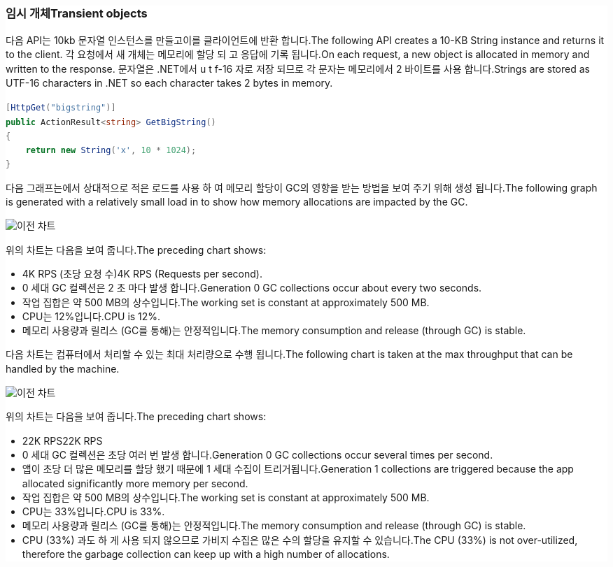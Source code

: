 ### <a name="transient-objects"></a><span data-ttu-id="dfe42-166">임시 개체</span><span class="sxs-lookup"><span data-stu-id="dfe42-166">Transient objects</span></span>

<span data-ttu-id="dfe42-167">다음 API는 10kb 문자열 인스턴스를 만들고이를 클라이언트에 반환 합니다.</span><span class="sxs-lookup"><span data-stu-id="dfe42-167">The following API creates a 10-KB String instance and returns it to the client.</span></span> <span data-ttu-id="dfe42-168">각 요청에서 새 개체는 메모리에 할당 되 고 응답에 기록 됩니다.</span><span class="sxs-lookup"><span data-stu-id="dfe42-168">On each request, a new object is allocated in memory and written to the response.</span></span> <span data-ttu-id="dfe42-169">문자열은 .NET에서 u t f-16 자로 저장 되므로 각 문자는 메모리에서 2 바이트를 사용 합니다.</span><span class="sxs-lookup"><span data-stu-id="dfe42-169">Strings are stored as UTF-16 characters in .NET so each character takes 2 bytes in memory.</span></span>

```csharp
[HttpGet("bigstring")]
public ActionResult<string> GetBigString()
{
    return new String('x', 10 * 1024);
}
```

<span data-ttu-id="dfe42-170">다음 그래프는에서 상대적으로 적은 로드를 사용 하 여 메모리 할당이 GC의 영향을 받는 방법을 보여 주기 위해 생성 됩니다.</span><span class="sxs-lookup"><span data-stu-id="dfe42-170">The following graph is generated with a relatively small load in to show how memory allocations are impacted by the GC.</span></span>

![이전 차트](memory/_static/bigstring.png)

<span data-ttu-id="dfe42-172">위의 차트는 다음을 보여 줍니다.</span><span class="sxs-lookup"><span data-stu-id="dfe42-172">The preceding chart shows:</span></span>

* <span data-ttu-id="dfe42-173">4K RPS (초당 요청 수)</span><span class="sxs-lookup"><span data-stu-id="dfe42-173">4K RPS (Requests per second).</span></span>
* <span data-ttu-id="dfe42-174">0 세대 GC 컬렉션은 2 초 마다 발생 합니다.</span><span class="sxs-lookup"><span data-stu-id="dfe42-174">Generation 0 GC collections occur about every two seconds.</span></span>
* <span data-ttu-id="dfe42-175">작업 집합은 약 500 MB의 상수입니다.</span><span class="sxs-lookup"><span data-stu-id="dfe42-175">The working set is constant at approximately 500 MB.</span></span>
* <span data-ttu-id="dfe42-176">CPU는 12%입니다.</span><span class="sxs-lookup"><span data-stu-id="dfe42-176">CPU is 12%.</span></span>
* <span data-ttu-id="dfe42-177">메모리 사용량과 릴리스 (GC를 통해)는 안정적입니다.</span><span class="sxs-lookup"><span data-stu-id="dfe42-177">The memory consumption and release (through GC) is stable.</span></span>

<span data-ttu-id="dfe42-178">다음 차트는 컴퓨터에서 처리할 수 있는 최대 처리량으로 수행 됩니다.</span><span class="sxs-lookup"><span data-stu-id="dfe42-178">The following chart is taken at the max throughput that can be handled by the machine.</span></span>

![이전 차트](memory/_static/bigstring2.png)

<span data-ttu-id="dfe42-180">위의 차트는 다음을 보여 줍니다.</span><span class="sxs-lookup"><span data-stu-id="dfe42-180">The preceding chart shows:</span></span>

* <span data-ttu-id="dfe42-181">22K RPS</span><span class="sxs-lookup"><span data-stu-id="dfe42-181">22K RPS</span></span>
* <span data-ttu-id="dfe42-182">0 세대 GC 컬렉션은 초당 여러 번 발생 합니다.</span><span class="sxs-lookup"><span data-stu-id="dfe42-182">Generation 0 GC collections occur several times per second.</span></span>
* <span data-ttu-id="dfe42-183">앱이 초당 더 많은 메모리를 할당 했기 때문에 1 세대 수집이 트리거됩니다.</span><span class="sxs-lookup"><span data-stu-id="dfe42-183">Generation 1 collections are triggered because the app allocated significantly more memory per second.</span></span>
* <span data-ttu-id="dfe42-184">작업 집합은 약 500 MB의 상수입니다.</span><span class="sxs-lookup"><span data-stu-id="dfe42-184">The working set is constant at approximately 500 MB.</span></span>
* <span data-ttu-id="dfe42-185">CPU는 33%입니다.</span><span class="sxs-lookup"><span data-stu-id="dfe42-185">CPU is 33%.</span></span>
* <span data-ttu-id="dfe42-186">메모리 사용량과 릴리스 (GC를 통해)는 안정적입니다.</span><span class="sxs-lookup"><span data-stu-id="dfe42-186">The memory consumption and release (through GC) is stable.</span></span>
* <span data-ttu-id="dfe42-187">CPU (33%) 과도 하 게 사용 되지 않으므로 가비지 수집은 많은 수의 할당을 유지할 수 있습니다.</span><span class="sxs-lookup"><span data-stu-id="dfe42-187">The CPU (33%) is not over-utilized, therefore the garbage collection can keep up with a high number of allocations.</span></span>
